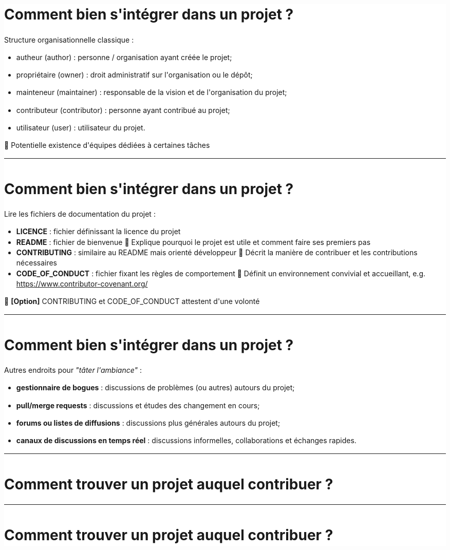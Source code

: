 # Comment bien s'intégrer dans un projet ?

Structure organisationnelle classique :

- autheur (author) : personne / organisation ayant créée le projet;

- propriétaire (owner) : droit administratif sur l'organisation ou le dépôt;

- mainteneur (maintainer) : responsable de la vision et de l'organisation du projet;

- contributeur (contributor) : personne ayant contribué au projet;

- utilisateur (user) : utilisateur du projet.

:thought_balloon: Potentielle existence d'équipes dédiées à certaines tâches

---

# Comment bien s'intégrer dans un projet ?

Lire les fichiers de documentation du projet :
- **LICENCE** : fichier définissant la licence du projet
- **README** : fichier de bienvenue
  :thought_balloon: Explique pourquoi le projet est utile et comment faire ses premiers pas
- **CONTRIBUTING** : similaire au README mais orienté développeur
  :thought_balloon: Décrit la manière de contribuer et les contributions nécessaires
- **CODE_OF_CONDUCT** : fichier fixant les règles de comportement 
  :thought_balloon: Définit un environnement convivial et accueillant, e.g. https://www.contributor-covenant.org/

:thought_balloon: **[Option]** CONTRIBUTING et CODE_OF_CONDUCT attestent d'une volonté

---

# Comment bien s'intégrer dans un projet ?

Autres endroits pour *"tâter l'ambiance"* : 

- **gestionnaire de bogues** : discussions de problèmes (ou  autres) autours du projet;

- **pull/merge requests** : discussions et études des  changement en cours;

- **forums ou listes de diffusions** : discussions plus générales autours du projet;

- **canaux de discussions en temps réel** : discussions  informelles, collaborations et échanges rapides.

---

# Comment trouver un projet auquel contribuer ?

---

# Comment trouver un projet auquel contribuer ?
